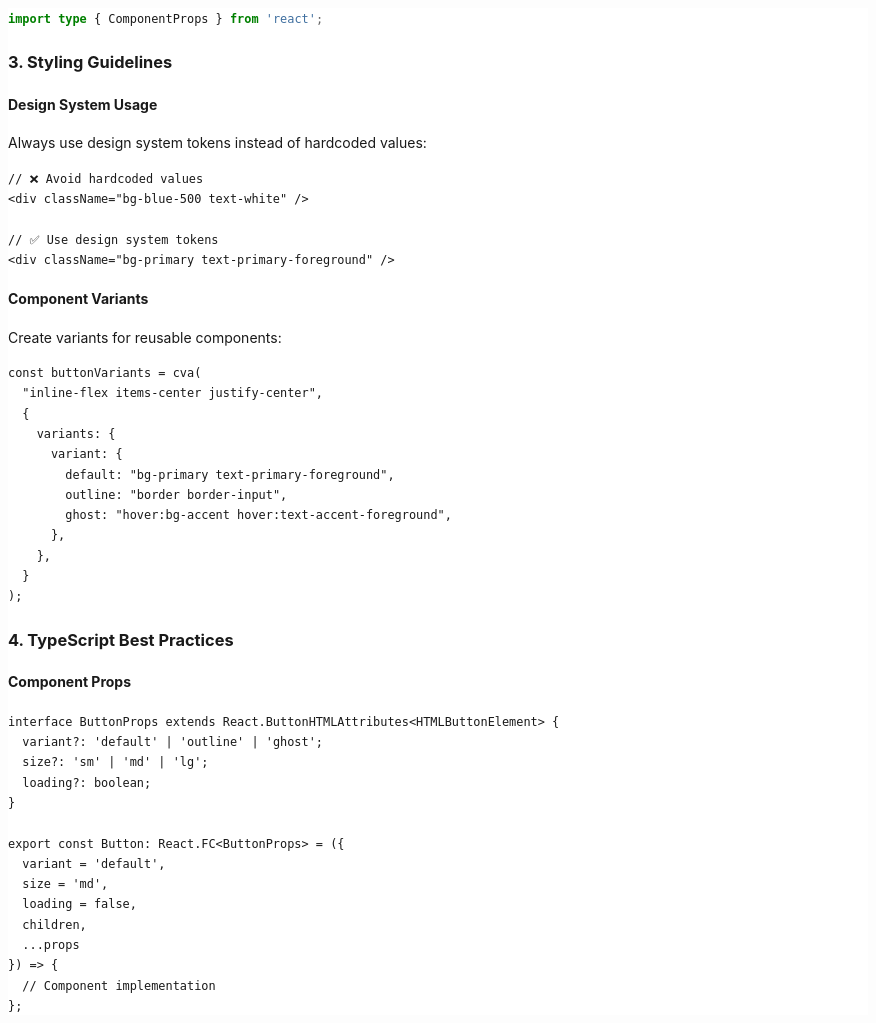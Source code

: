 ```typescript
import type { ComponentProps } from 'react';
```

### 3. Styling Guidelines

#### Design System Usage
Always use design system tokens instead of hardcoded values:

```tsx
// ❌ Avoid hardcoded values
<div className="bg-blue-500 text-white" />

// ✅ Use design system tokens
<div className="bg-primary text-primary-foreground" />
```

#### Component Variants
Create variants for reusable components:

```tsx
const buttonVariants = cva(
  "inline-flex items-center justify-center",
  {
    variants: {
      variant: {
        default: "bg-primary text-primary-foreground",
        outline: "border border-input",
        ghost: "hover:bg-accent hover:text-accent-foreground",
      },
    },
  }
);
```

### 4. TypeScript Best Practices

#### Component Props
```tsx
interface ButtonProps extends React.ButtonHTMLAttributes<HTMLButtonElement> {
  variant?: 'default' | 'outline' | 'ghost';
  size?: 'sm' | 'md' | 'lg';
  loading?: boolean;
}

export const Button: React.FC<ButtonProps> = ({
  variant = 'default',
  size = 'md',
  loading = false,
  children,
  ...props
}) => {
  // Component implementation
};
```
